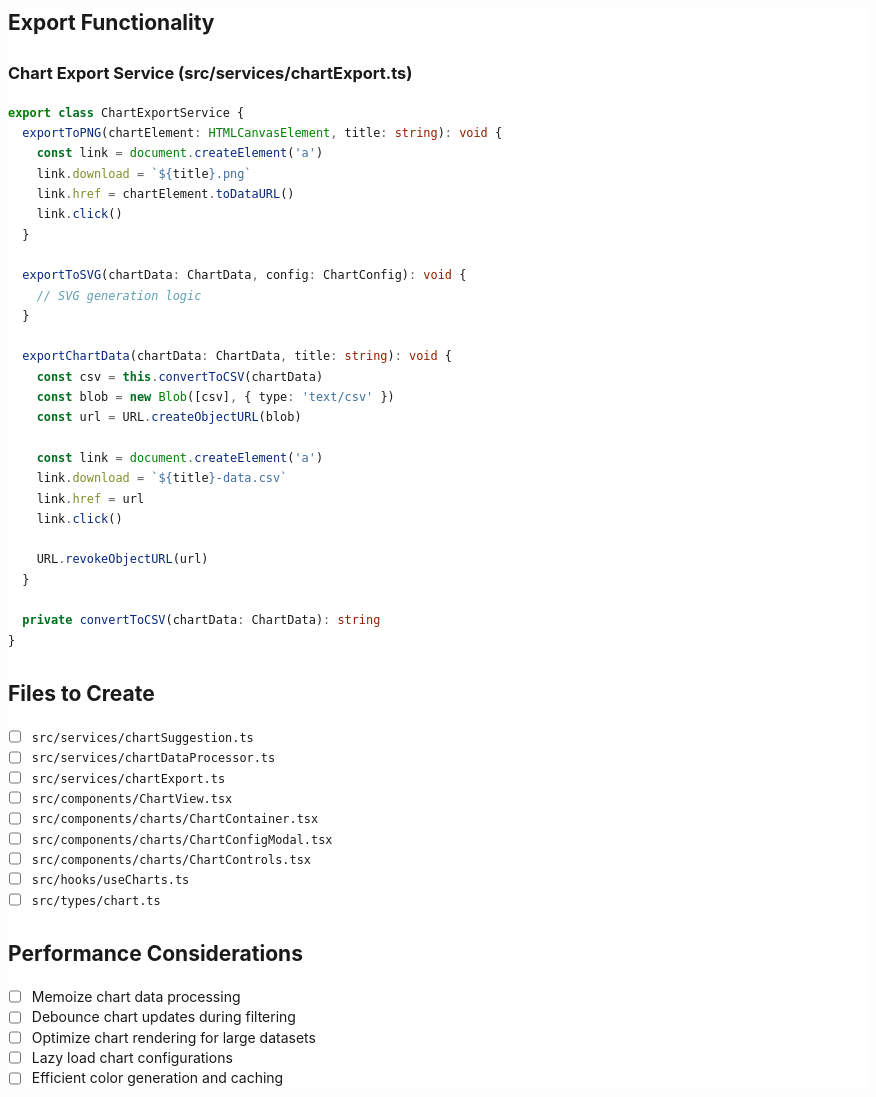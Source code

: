 ## Export Functionality

### Chart Export Service (src/services/chartExport.ts)

```typescript
export class ChartExportService {
  exportToPNG(chartElement: HTMLCanvasElement, title: string): void {
    const link = document.createElement('a')
    link.download = `${title}.png`
    link.href = chartElement.toDataURL()
    link.click()
  }

  exportToSVG(chartData: ChartData, config: ChartConfig): void {
    // SVG generation logic
  }

  exportChartData(chartData: ChartData, title: string): void {
    const csv = this.convertToCSV(chartData)
    const blob = new Blob([csv], { type: 'text/csv' })
    const url = URL.createObjectURL(blob)

    const link = document.createElement('a')
    link.download = `${title}-data.csv`
    link.href = url
    link.click()

    URL.revokeObjectURL(url)
  }

  private convertToCSV(chartData: ChartData): string
}
```

## Files to Create

- [ ] `src/services/chartSuggestion.ts`
- [ ] `src/services/chartDataProcessor.ts`
- [ ] `src/services/chartExport.ts`
- [ ] `src/components/ChartView.tsx`
- [ ] `src/components/charts/ChartContainer.tsx`
- [ ] `src/components/charts/ChartConfigModal.tsx`
- [ ] `src/components/charts/ChartControls.tsx`
- [ ] `src/hooks/useCharts.ts`
- [ ] `src/types/chart.ts`

## Performance Considerations

- [ ] Memoize chart data processing
- [ ] Debounce chart updates during filtering
- [ ] Optimize chart rendering for large datasets
- [ ] Lazy load chart configurations
- [ ] Efficient color generation and caching
